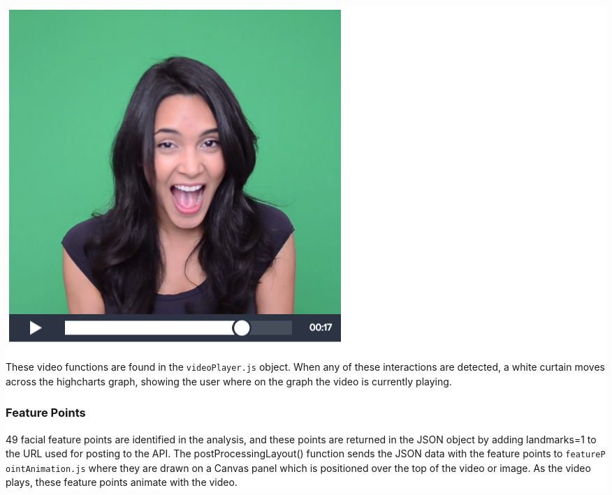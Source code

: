 ![Video Controls](/php-demo/emotion/docs/video_controls.png?raw=true)

These video functions are found in the `videoPlayer.js` object.  When any of these interactions are detected, a white curtain moves across the highcharts graph, showing the user where on the graph the video is currently playing.

### Feature Points
49 facial feature points are identified in the analysis, and these points are returned in the JSON object by adding landmarks=1 to the URL used for posting to the API.  The postProcessingLayout() function sends the JSON data with the feature points to `featurePointAnimation.js` where they are drawn on a Canvas panel which is positioned over the top of the video or image.  As the video plays, these feature points animate with the video. 
